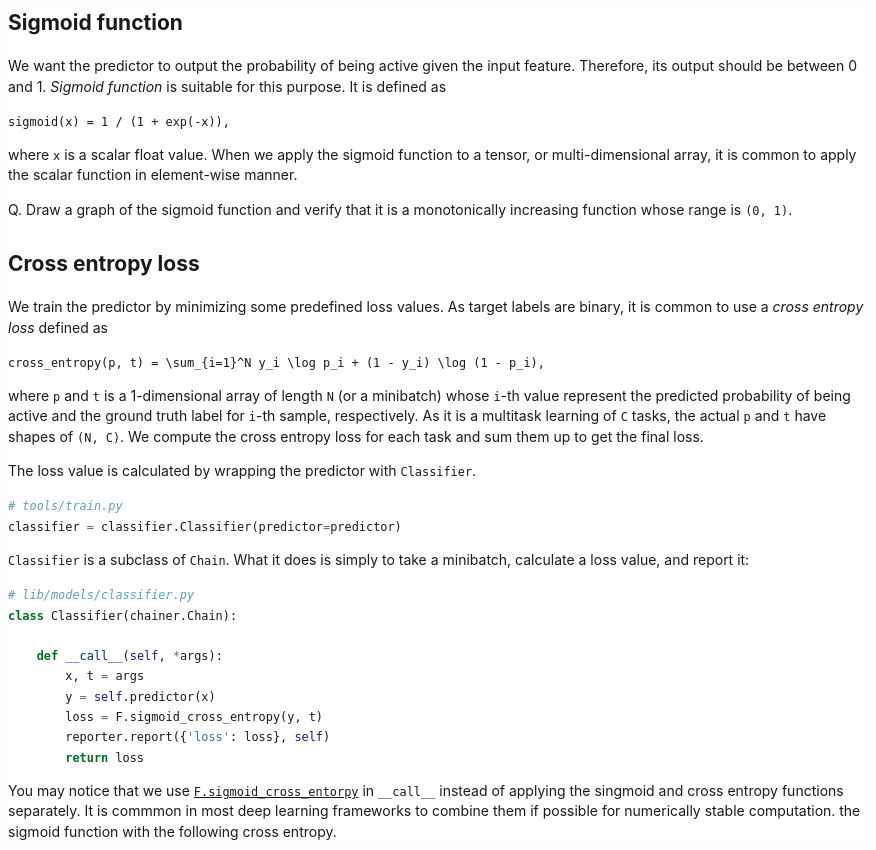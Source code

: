 ## Sigmoid function

We want the predictor to output the probability of being active
given the input feature. Therefore, its output should be between 0 and 1.
*Sigmoid function* is suitable for this purpose. It is defined as

```
sigmoid(x) = 1 / (1 + exp(-x)),
```

where `x` is a scalar float value.
When we apply the sigmoid function to a tensor, or multi-dimensional array,
it is common to apply the scalar function in element-wise manner.

Q. Draw a graph of the sigmoid function and verify that it is a monotonically
increasing function whose range is `(0, 1)`.

## Cross entropy loss

We train the predictor by minimizing some predefined loss values.
As target labels are binary, it is common to use
a *cross entropy loss* defined as

```
cross_entropy(p, t) = \sum_{i=1}^N y_i \log p_i + (1 - y_i) \log (1 - p_i),
```

where `p` and `t` is a 1-dimensional array of length `N` (or a minibatch) whose
`i`-th value represent the predicted probability of being active
and the ground truth label for `i`-th sample, respectively.
As it is a multitask learning of `C` tasks, the actual `p` and `t` have shapes of `(N, C)`.
We compute the cross entropy loss for each task and sum them up to get the final loss.

The loss value is calculated by wrapping the predictor with `Classifier`.

```python
# tools/train.py
classifier = classifier.Classifier(predictor=predictor)
```

`Classifier` is a subclass of `Chain`.
What it does is simply to take a minibatch, calculate a loss value, and report it:

```python
# lib/models/classifier.py
class Classifier(chainer.Chain):

    def __call__(self, *args):
        x, t = args
        y = self.predictor(x)
        loss = F.sigmoid_cross_entropy(y, t)
        reporter.report({'loss': loss}, self)
        return loss
```

You may notice that we use [`F.sigmoid_cross_entorpy`](http://docs.chainer.org/en/stable/reference/functions.html#chainer.functions.sigmoid_cross_entropy)
in `__call__` instead of applying the singmoid and cross entropy functions separately.
It is commmon in most deep learning frameworks to combine them if possible for numerically stable computation.
the sigmoid function with the following cross entropy.
